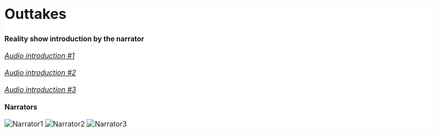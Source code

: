 # Outtakes

**Reality show introduction by the narrator**

[*Audio introduction #1*](https://drive.google.com/file/d/1gJjRV0QE1fAQ7GGn9-Gi2GwsQEQUHIj6/view?usp=share_link)

[*Audio introduction #2*](https://drive.google.com/file/d/1GPGVjXNwwuVHQGwwav-I7768Sv-OUpI3/view?usp=share_link)

[*Audio introduction #3*](https://drive.google.com/file/d/121uNVC-ovmeAEGJIedITMJs9StE1jkDQ/view?usp=share_link)

**Narrators**

<img src="https://drive.google.com/uc?export=view&id=1SnzXhYUbkPqixkqYpesiE4s4j0wrGzrm" alt="Narrator1" width="300" height="300"> 

<img src="https://drive.google.com/uc?export=view&id=1tCfw-EEM2ydx3A-0Ydt1FsQ8AHHhNBHN" alt="Narrator2" width="300" height="300"> 

<img src="https://drive.google.com/uc?export=view&id=1Jmvfz2AZY2xBzKIOW6Rxa7DZ-r34wnka" alt="Narrator3" width="300" height="300"> 
